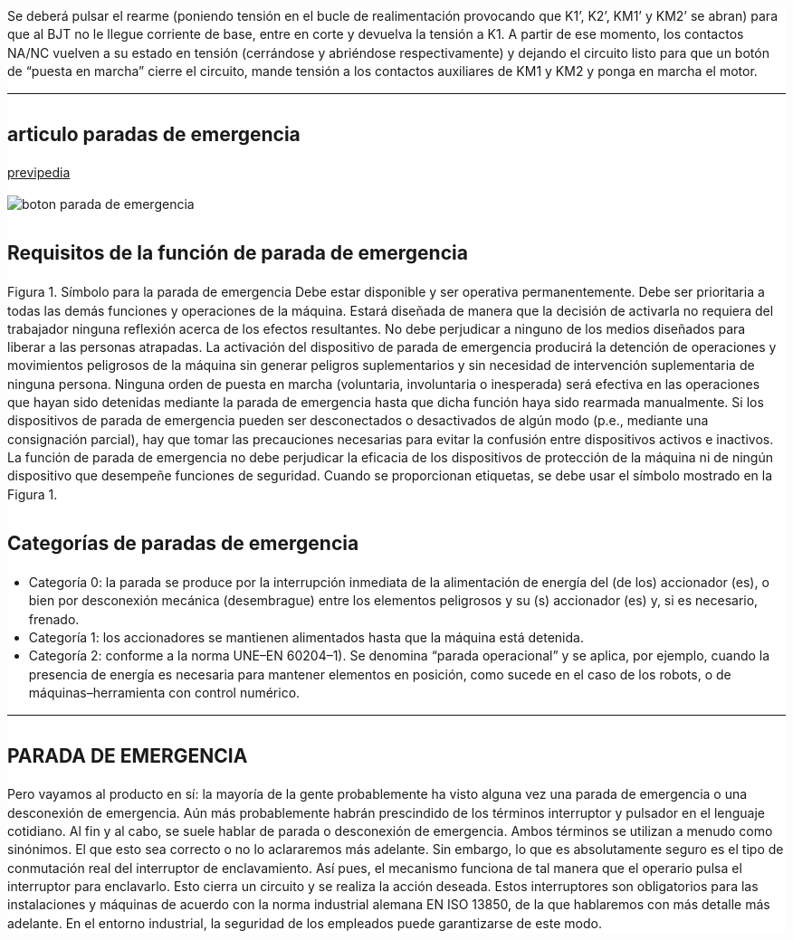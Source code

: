 Se deberá pulsar el rearme (poniendo tensión en el bucle de realimentación provocando que K1’, K2’, KM1’ y KM2’ se abran) para que al BJT no le llegue corriente de base, entre en corte y devuelva la tensión a K1. A partir de ese momento, los contactos NA/NC vuelven a su estado en tensión (cerrándose y abriéndose respectivamente) y dejando el circuito listo para que un botón de “puesta en marcha” cierre el circuito, mande tensión a los contactos auxiliares de KM1 y KM2 y ponga en marcha el motor.

---

## articulo paradas de emergencia

[previpedia](https://previpedia.es/index.php/Parada_de_emergencia)

![boton parada de emergencia](https://upload.wikimedia.org/wikipedia/commons/f/f9/Not-Aus_Bet%C3%A4tiger.jpg)

## Requisitos de la función de parada de emergencia

Figura 1. Símbolo para la parada de emergencia
Debe estar disponible y ser operativa permanentemente.
Debe ser prioritaria a todas las demás funciones y operaciones de la máquina.
Estará diseñada de manera que la decisión de activarla no requiera del trabajador ninguna reflexión acerca de los efectos resultantes.
No debe perjudicar a ninguno de los medios diseñados para liberar a las personas atrapadas.
La activación del dispositivo de parada de emergencia producirá la detención de operaciones y movimientos peligrosos de la máquina sin generar peligros suplementarios y sin necesidad de intervención suplementaria de ninguna persona.
Ninguna orden de puesta en marcha (voluntaria, involuntaria o inesperada) será efectiva en las operaciones que hayan sido detenidas mediante la parada de emergencia hasta que dicha función haya sido rearmada manualmente.
Si los dispositivos de parada de emergencia pueden ser desconectados o desactivados de algún modo (p.e., mediante una consignación parcial), hay que tomar las precauciones necesarias para evitar la confusión entre dispositivos activos e inactivos.
La función de parada de emergencia no debe perjudicar la eficacia de los dispositivos de protección de la máquina ni de ningún dispositivo que desempeñe funciones de seguridad.
Cuando se proporcionan etiquetas, se debe usar el símbolo mostrado en la Figura 1.

## Categorías de paradas de emergencia
* Categoría 0: la parada se produce por la interrupción inmediata de la alimentación de energía del (de los) accionador (es), o bien por desconexión mecánica (desembrague) entre los elementos peligrosos y su (s) accionador (es) y, si es necesario, frenado.
* Categoría 1: los accionadores se mantienen alimentados hasta que la máquina está detenida.
* Categoría 2: conforme a la norma UNE–EN 60204–1). Se denomina “parada operacional” y se aplica, por ejemplo, cuando la presencia de energía es necesaria para mantener elementos en posición, como sucede en el caso de los robots, o de máquinas–herramienta con control numérico.

---
## PARADA DE EMERGENCIA
Pero vayamos al producto en sí: la mayoría de la gente probablemente ha visto alguna vez una parada de emergencia o una desconexión de emergencia. Aún más probablemente habrán prescindido de los términos interruptor y pulsador en el lenguaje cotidiano. Al fin y al cabo, se suele hablar de parada o desconexión de emergencia. Ambos términos se utilizan a menudo como sinónimos. El que esto sea correcto o no lo aclararemos más adelante. Sin embargo, lo que es absolutamente seguro es el tipo de conmutación real del interruptor de enclavamiento. Así pues, el mecanismo funciona de tal manera que el operario pulsa el interruptor para enclavarlo. Esto cierra un circuito y se realiza la acción deseada. Estos interruptores son obligatorios para las instalaciones y máquinas de acuerdo con la norma industrial alemana EN ISO 13850, de la que hablaremos con más detalle más adelante. En el entorno industrial, la seguridad de los empleados puede garantizarse de este modo.
